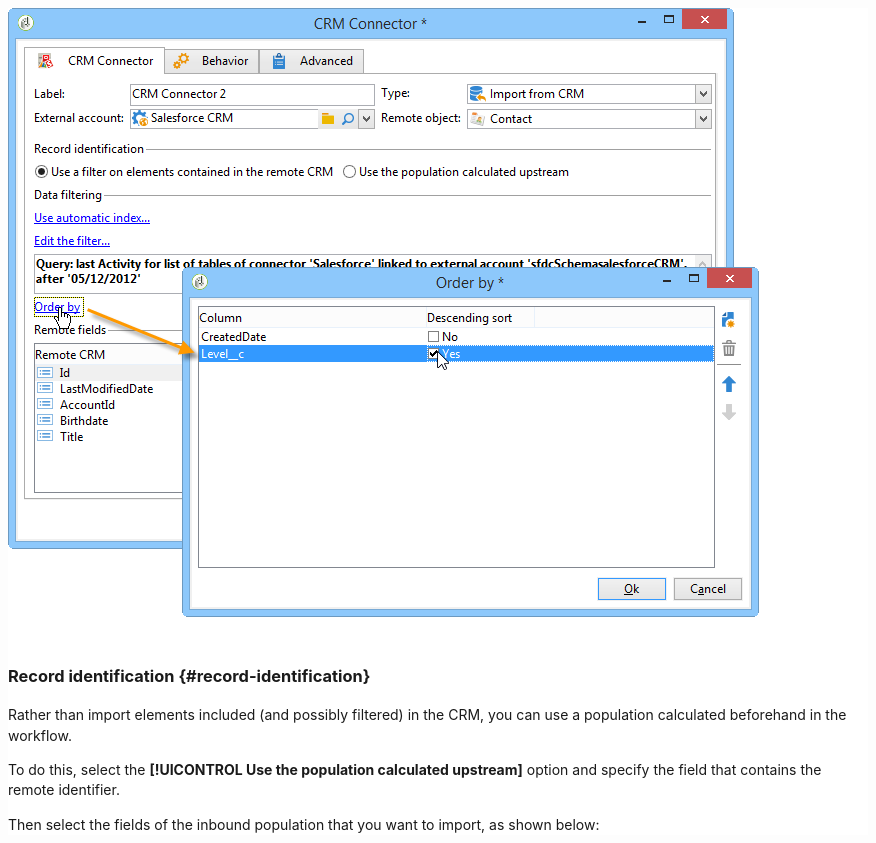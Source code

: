 ![](assets/crm_import_order.png)

### Record identification {#record-identification}

Rather than import elements included (and possibly filtered) in the CRM, you can use a population calculated beforehand in the workflow.

To do this, select the **[!UICONTROL Use the population calculated upstream]** option and specify the field that contains the remote identifier.

Then select the fields of the inbound population that you want to import, as shown below:
